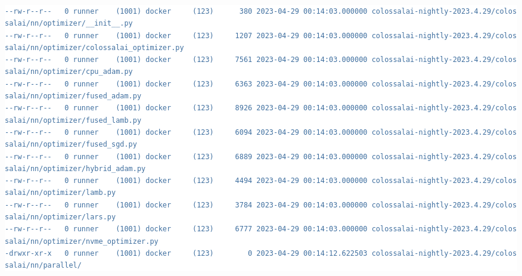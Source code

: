 ```diff
--rw-r--r--   0 runner    (1001) docker     (123)      380 2023-04-29 00:14:03.000000 colossalai-nightly-2023.4.29/colossalai/nn/optimizer/__init__.py
--rw-r--r--   0 runner    (1001) docker     (123)     1207 2023-04-29 00:14:03.000000 colossalai-nightly-2023.4.29/colossalai/nn/optimizer/colossalai_optimizer.py
--rw-r--r--   0 runner    (1001) docker     (123)     7561 2023-04-29 00:14:03.000000 colossalai-nightly-2023.4.29/colossalai/nn/optimizer/cpu_adam.py
--rw-r--r--   0 runner    (1001) docker     (123)     6363 2023-04-29 00:14:03.000000 colossalai-nightly-2023.4.29/colossalai/nn/optimizer/fused_adam.py
--rw-r--r--   0 runner    (1001) docker     (123)     8926 2023-04-29 00:14:03.000000 colossalai-nightly-2023.4.29/colossalai/nn/optimizer/fused_lamb.py
--rw-r--r--   0 runner    (1001) docker     (123)     6094 2023-04-29 00:14:03.000000 colossalai-nightly-2023.4.29/colossalai/nn/optimizer/fused_sgd.py
--rw-r--r--   0 runner    (1001) docker     (123)     6889 2023-04-29 00:14:03.000000 colossalai-nightly-2023.4.29/colossalai/nn/optimizer/hybrid_adam.py
--rw-r--r--   0 runner    (1001) docker     (123)     4494 2023-04-29 00:14:03.000000 colossalai-nightly-2023.4.29/colossalai/nn/optimizer/lamb.py
--rw-r--r--   0 runner    (1001) docker     (123)     3784 2023-04-29 00:14:03.000000 colossalai-nightly-2023.4.29/colossalai/nn/optimizer/lars.py
--rw-r--r--   0 runner    (1001) docker     (123)     6777 2023-04-29 00:14:03.000000 colossalai-nightly-2023.4.29/colossalai/nn/optimizer/nvme_optimizer.py
-drwxr-xr-x   0 runner    (1001) docker     (123)        0 2023-04-29 00:14:12.622503 colossalai-nightly-2023.4.29/colossalai/nn/parallel/
